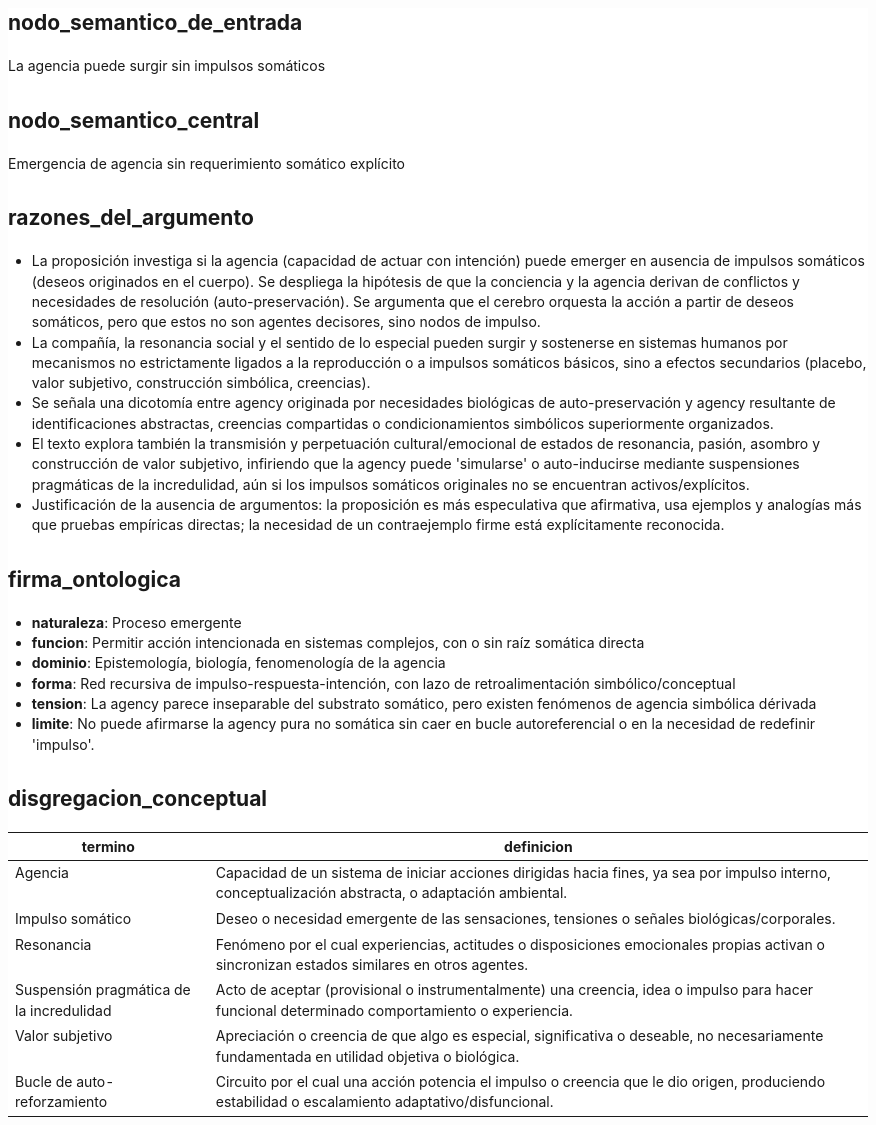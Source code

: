 ## nodo_semantico_de_entrada

La agencia puede surgir sin impulsos somáticos

## nodo_semantico_central

Emergencia de agencia sin requerimiento somático explícito

## razones_del_argumento

- La proposición investiga si la agencia (capacidad de actuar con intención) puede emerger en ausencia de impulsos somáticos (deseos originados en el cuerpo). Se despliega la hipótesis de que la conciencia y la agencia derivan de conflictos y necesidades de resolución (auto-preservación). Se argumenta que el cerebro orquesta la acción a partir de deseos somáticos, pero que estos no son agentes decisores, sino nodos de impulso.
- La compañía, la resonancia social y el sentido de lo especial pueden surgir y sostenerse en sistemas humanos por mecanismos no estrictamente ligados a la reproducción o a impulsos somáticos básicos, sino a efectos secundarios (placebo, valor subjetivo, construcción simbólica, creencias).
- Se señala una dicotomía entre agency originada por necesidades biológicas de auto-preservación y agency resultante de identificaciones abstractas, creencias compartidas o condicionamientos simbólicos superiormente organizados.
- El texto explora también la transmisión y perpetuación cultural/emocional de estados de resonancia, pasión, asombro y construcción de valor subjetivo, infiriendo que la agency puede 'simularse' o auto-inducirse mediante suspensiones pragmáticas de la incredulidad, aún si los impulsos somáticos originales no se encuentran activos/explícitos.
- Justificación de la ausencia de argumentos: la proposición es más especulativa que afirmativa, usa ejemplos y analogías más que pruebas empíricas directas; la necesidad de un contraejemplo firme está explícitamente reconocida.

## firma_ontologica

- **naturaleza**: Proceso emergente
- **funcion**: Permitir acción intencionada en sistemas complejos, con o sin raíz somática directa
- **dominio**: Epistemología, biología, fenomenología de la agencia
- **forma**: Red recursiva de impulso-respuesta-intención, con lazo de retroalimentación simbólico/conceptual
- **tension**: La agency parece inseparable del substrato somático, pero existen fenómenos de agencia simbólica dérivada
- **limite**: No puede afirmarse la agency pura no somática sin caer en bucle autoreferencial o en la necesidad de redefinir 'impulso'.

## disgregacion_conceptual

| termino | definicion |
| --- | --- |
| Agencia | Capacidad de un sistema de iniciar acciones dirigidas hacia fines, ya sea por impulso interno, conceptualización abstracta, o adaptación ambiental. |
| Impulso somático | Deseo o necesidad emergente de las sensaciones, tensiones o señales biológicas/corporales. |
| Resonancia | Fenómeno por el cual experiencias, actitudes o disposiciones emocionales propias activan o sincronizan estados similares en otros agentes. |
| Suspensión pragmática de la incredulidad | Acto de aceptar (provisional o instrumentalmente) una creencia, idea o impulso para hacer funcional determinado comportamiento o experiencia. |
| Valor subjetivo | Apreciación o creencia de que algo es especial, significativa o deseable, no necesariamente fundamentada en utilidad objetiva o biológica. |
| Bucle de auto-reforzamiento | Circuito por el cual una acción potencia el impulso o creencia que le dio origen, produciendo estabilidad o escalamiento adaptativo/disfuncional. |
